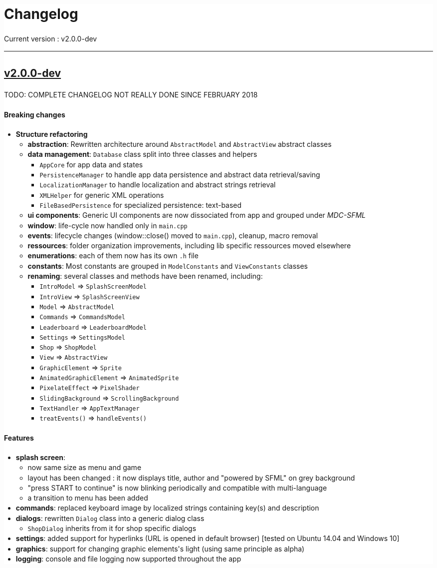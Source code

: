 # Changelog #

Current version : v2.0.0-dev

---



<a name="v2.0.0-dev"></a>
## [v2.0.0-dev](https://github.com/Bokoblin/DUTS2-OOP-BokoRunner/compare/v1.8.3...dev)

TODO: COMPLETE CHANGELOG NOT REALLY DONE SINCE FEBRUARY 2018

#### Breaking changes
- **Structure refactoring**
  - **abstraction**: Rewritten architecture around `AbstractModel` and `AbstractView` abstract classes
  - **data management**: `Database` class split into three classes and helpers
    - `AppCore` for app data and states
    - `PersistenceManager` to handle app data persistence and abstract data retrieval/saving
    - `LocalizationManager` to handle localization and abstract strings retrieval
    - `XMLHelper` for generic XML operations
    - `FileBasedPersistence` for specialized persistence: text-based
  - **ui components**: Generic UI components are now dissociated from app and grouped under *MDC-SFML*
  - **window**: life-cycle now handled only in `main.cpp`
  - **events**: lifecycle changes (window::close() moved to `main.cpp`), cleanup, macro removal
  - **ressources**: folder organization improvements, including lib specific ressources moved elsewhere
  - **enumerations**: each of them now has its own `.h` file
  - **constants**: Most constants are grouped in `ModelConstants` and `ViewConstants` classes
  - **renaming**: several classes and methods have been renamed, including:
    - `IntroModel` => `SplashScreenModel`
    - `IntroView` => `SplashScreenView`
    - `Model` => `AbstractModel`
    - `Commands` => `CommandsModel`
    - `Leaderboard` => `LeaderboardModel`
    - `Settings` => `SettingsModel`
    - `Shop` => `ShopModel`
    - `View` => `AbstractView`
    - `GraphicElement` => `Sprite`
    - `AnimatedGraphicElement` => `AnimatedSprite`
    - `PixelateEffect` => `PixelShader`
    - `SlidingBackground` => `ScrollingBackground`
    - `TextHandler` => `AppTextManager`
    - `treatEvents()` => `handleEvents()`
    
#### Features
- **splash screen**: 
    - now same size as menu and game
    - layout has been changed : it now displays title, author and "powered by SFML" on grey background
    - "press START to continue" is now blinking periodically and compatible with multi-language
    - a transition to menu has been added
- **commands**: replaced keyboard image by localized strings containing key(s) and description 
- **dialogs**: rewritten `Dialog` class into a generic dialog class
    - `ShopDialog` inherits from it for shop specific dialogs
- **settings**: added support for hyperlinks (URL is opened in default browser) [tested on Ubuntu 14.04 and Windows 10]
- **graphics**: support for changing graphic elements's light (using same principle as alpha)
- **logging**: console and file logging now supported throughout the app

